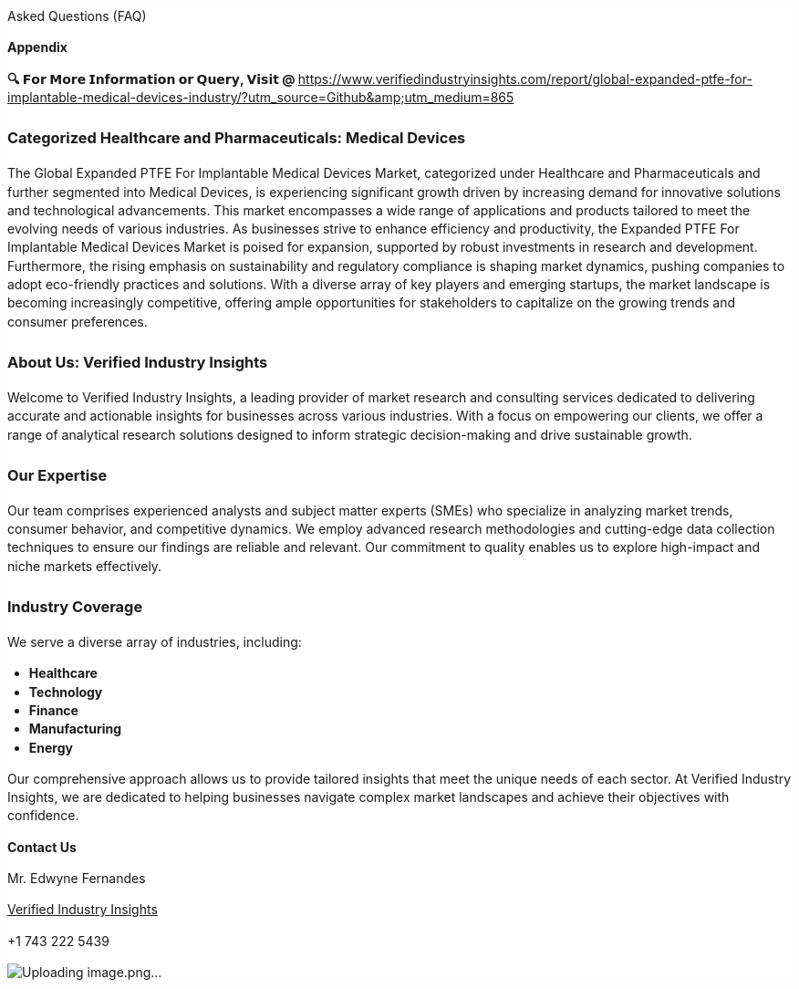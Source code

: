 Asked Questions (FAQ)</strong></p><p><strong>Appendix<br /></strong></p><p><strong>🔍 𝗙𝗼𝗿 𝗠𝗼𝗿𝗲 𝗜𝗻𝗳𝗼𝗿𝗺𝗮𝘁𝗶𝗼𝗻 𝗼𝗿 𝗤𝘂𝗲𝗿𝘆, 𝗩𝗶𝘀𝗶𝘁 @ </strong><a href="https://www.verifiedindustryinsights.com/report/global-expanded-ptfe-for-implantable-medical-devices-industry/?utm_source=Github&amp;utm_medium=865">https://www.verifiedindustryinsights.com/report/global-expanded-ptfe-for-implantable-medical-devices-industry/?utm_source=Github&amp;utm_medium=865</a>&nbsp;</p><h3>Categorized Healthcare and Pharmaceuticals: Medical Devices </h3><p>The Global Expanded PTFE For Implantable Medical Devices Market, categorized under Healthcare and Pharmaceuticals and further segmented into Medical Devices, is experiencing significant growth driven by increasing demand for innovative solutions and technological advancements. This market encompasses a wide range of applications and products tailored to meet the evolving needs of various industries. As businesses strive to enhance efficiency and productivity, the Expanded PTFE For Implantable Medical Devices Market is poised for expansion, supported by robust investments in research and development. Furthermore, the rising emphasis on sustainability and regulatory compliance is shaping market dynamics, pushing companies to adopt eco-friendly practices and solutions. With a diverse array of key players and emerging startups, the market landscape is becoming increasingly competitive, offering ample opportunities for stakeholders to capitalize on the growing trends and consumer preferences.</p><h3>About Us: Verified Industry Insights</h3><p>Welcome to Verified Industry Insights, a leading provider of market research and consulting services dedicated to delivering accurate and actionable insights for businesses across various industries. With a focus on empowering our clients, we offer a range of analytical research solutions designed to inform strategic decision-making and drive sustainable growth.</p><h3>Our Expertise</h3><p>Our team comprises experienced analysts and subject matter experts (SMEs) who specialize in analyzing market trends, consumer behavior, and competitive dynamics. We employ advanced research methodologies and cutting-edge data collection techniques to ensure our findings are reliable and relevant. Our commitment to quality enables us to explore high-impact and niche markets effectively.</p><h3>Industry Coverage</h3><p>We serve a diverse array of industries, including:</p><ul><li><strong>Healthcare</strong></li><li><strong>Technology</strong></li><li><strong>Finance</strong></li><li><strong>Manufacturing</strong></li><li><strong>Energy</strong></li></ul><p>Our comprehensive approach allows us to provide tailored insights that meet the unique needs of each sector. At Verified Industry Insights, we are dedicated to helping businesses navigate complex market landscapes and achieve their objectives with confidence.</p><p><strong>Contact Us</strong></p><p>Mr. Edwyne Fernandes</p><p><a href="https://www.verifiedindustryinsights.com/">Verified Industry Insights</a></p><p>+1 743 222 5439</p>
![Uploading image.png…]()
